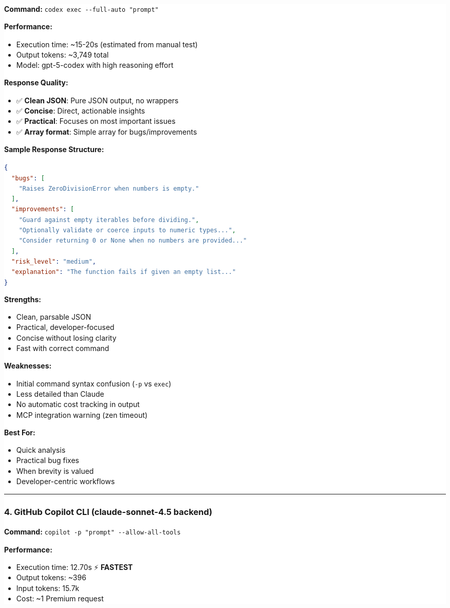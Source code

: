 **Command:** `codex exec --full-auto "prompt"`

**Performance:**
- Execution time: ~15-20s (estimated from manual test)
- Output tokens: ~3,749 total
- Model: gpt-5-codex with high reasoning effort

**Response Quality:**
- ✅ **Clean JSON**: Pure JSON output, no wrappers
- ✅ **Concise**: Direct, actionable insights
- ✅ **Practical**: Focuses on most important issues
- ✅ **Array format**: Simple array for bugs/improvements

**Sample Response Structure:**
```json
{
  "bugs": [
    "Raises ZeroDivisionError when numbers is empty."
  ],
  "improvements": [
    "Guard against empty iterables before dividing.",
    "Optionally validate or coerce inputs to numeric types...",
    "Consider returning 0 or None when no numbers are provided..."
  ],
  "risk_level": "medium",
  "explanation": "The function fails if given an empty list..."
}
```

**Strengths:**
- Clean, parsable JSON
- Practical, developer-focused
- Concise without losing clarity
- Fast with correct command

**Weaknesses:**
- Initial command syntax confusion (`-p` vs `exec`)
- Less detailed than Claude
- No automatic cost tracking in output
- MCP integration warning (zen timeout)

**Best For:**
- Quick analysis
- Practical bug fixes
- When brevity is valued
- Developer-centric workflows

---

### 4. GitHub Copilot CLI (claude-sonnet-4.5 backend)

**Command:** `copilot -p "prompt" --allow-all-tools`

**Performance:**
- Execution time: 12.70s ⚡ **FASTEST**
- Output tokens: ~396
- Input tokens: 15.7k
- Cost: ~1 Premium request
